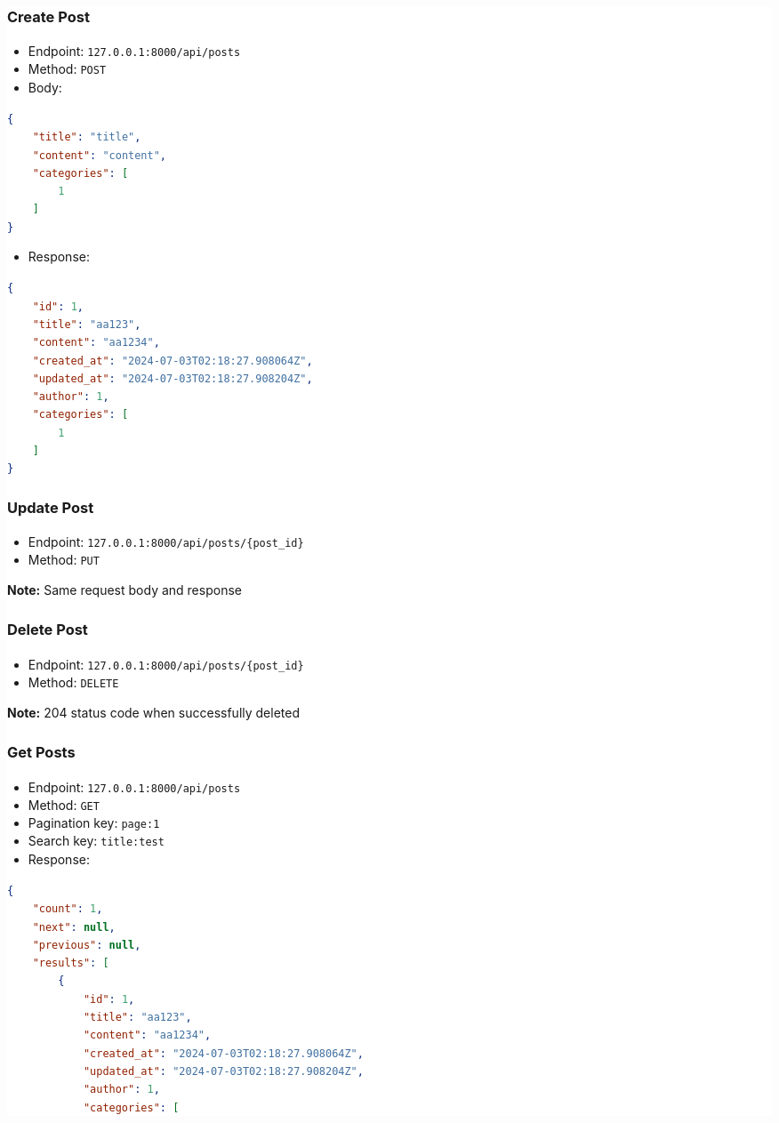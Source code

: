 ### Create Post

- Endpoint: `127.0.0.1:8000/api/posts`
- Method: `POST`
- Body:

```json
{
    "title": "title",
    "content": "content",
    "categories": [
        1
    ]
}
```

- Response:

```json
{
    "id": 1,
    "title": "aa123",
    "content": "aa1234",
    "created_at": "2024-07-03T02:18:27.908064Z",
    "updated_at": "2024-07-03T02:18:27.908204Z",
    "author": 1,
    "categories": [
        1
    ]
}
```

### Update Post

- Endpoint: `127.0.0.1:8000/api/posts/{post_id}`
- Method: `PUT`

**Note:** Same request body and response

### Delete Post

- Endpoint: `127.0.0.1:8000/api/posts/{post_id}`
- Method: `DELETE`

**Note:** 204 status code when successfully deleted

### Get Posts

- Endpoint: `127.0.0.1:8000/api/posts`
- Method: `GET`
- Pagination key: `page:1`
- Search key: `title:test`
- Response:

```json
{
    "count": 1,
    "next": null,
    "previous": null,
    "results": [
        {
            "id": 1,
            "title": "aa123",
            "content": "aa1234",
            "created_at": "2024-07-03T02:18:27.908064Z",
            "updated_at": "2024-07-03T02:18:27.908204Z",
            "author": 1,
            "categories": [
```